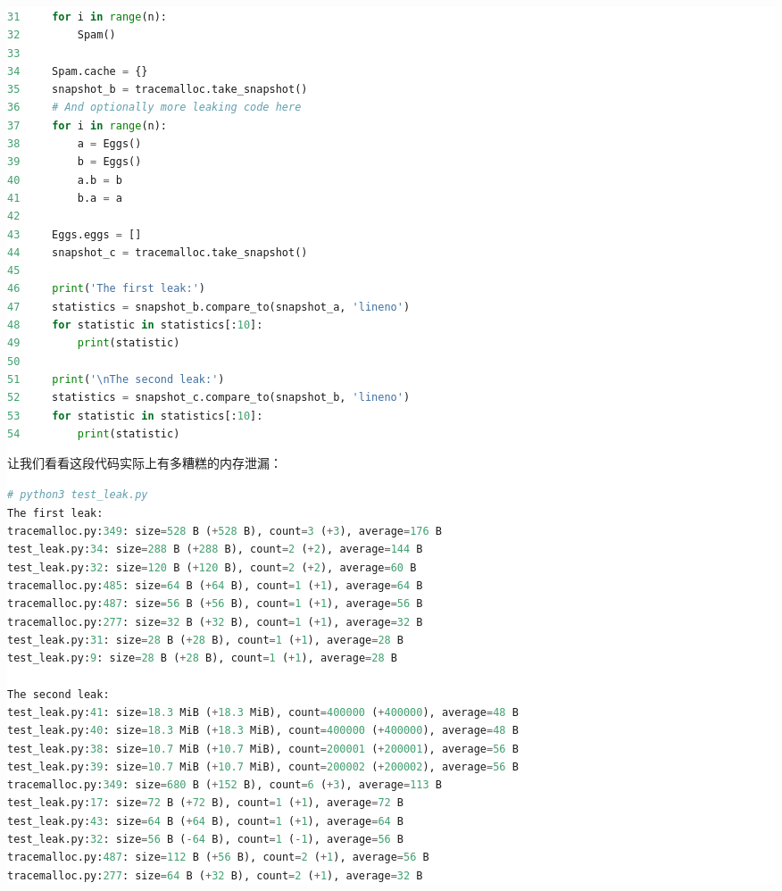 ```py
31     for i in range(n):
32         Spam()
33
34     Spam.cache = {}
35     snapshot_b = tracemalloc.take_snapshot()
36     # And optionally more leaking code here
37     for i in range(n):
38         a = Eggs()
39         b = Eggs()
40         a.b = b
41         b.a = a
42
43     Eggs.eggs = []
44     snapshot_c = tracemalloc.take_snapshot()
45
46     print('The first leak:')
47     statistics = snapshot_b.compare_to(snapshot_a, 'lineno')
48     for statistic in statistics[:10]:
49         print(statistic)
50
51     print('\nThe second leak:')
52     statistics = snapshot_c.compare_to(snapshot_b, 'lineno')
53     for statistic in statistics[:10]:
54         print(statistic)
```

让我们看看这段代码实际上有多糟糕的内存泄漏：

```py
# python3 test_leak.py
The first leak:
tracemalloc.py:349: size=528 B (+528 B), count=3 (+3), average=176 B
test_leak.py:34: size=288 B (+288 B), count=2 (+2), average=144 B
test_leak.py:32: size=120 B (+120 B), count=2 (+2), average=60 B
tracemalloc.py:485: size=64 B (+64 B), count=1 (+1), average=64 B
tracemalloc.py:487: size=56 B (+56 B), count=1 (+1), average=56 B
tracemalloc.py:277: size=32 B (+32 B), count=1 (+1), average=32 B
test_leak.py:31: size=28 B (+28 B), count=1 (+1), average=28 B
test_leak.py:9: size=28 B (+28 B), count=1 (+1), average=28 B

The second leak:
test_leak.py:41: size=18.3 MiB (+18.3 MiB), count=400000 (+400000), average=48 B
test_leak.py:40: size=18.3 MiB (+18.3 MiB), count=400000 (+400000), average=48 B
test_leak.py:38: size=10.7 MiB (+10.7 MiB), count=200001 (+200001), average=56 B
test_leak.py:39: size=10.7 MiB (+10.7 MiB), count=200002 (+200002), average=56 B
tracemalloc.py:349: size=680 B (+152 B), count=6 (+3), average=113 B
test_leak.py:17: size=72 B (+72 B), count=1 (+1), average=72 B
test_leak.py:43: size=64 B (+64 B), count=1 (+1), average=64 B
test_leak.py:32: size=56 B (-64 B), count=1 (-1), average=56 B
tracemalloc.py:487: size=112 B (+56 B), count=2 (+1), average=56 B
tracemalloc.py:277: size=64 B (+32 B), count=2 (+1), average=32 B

```
